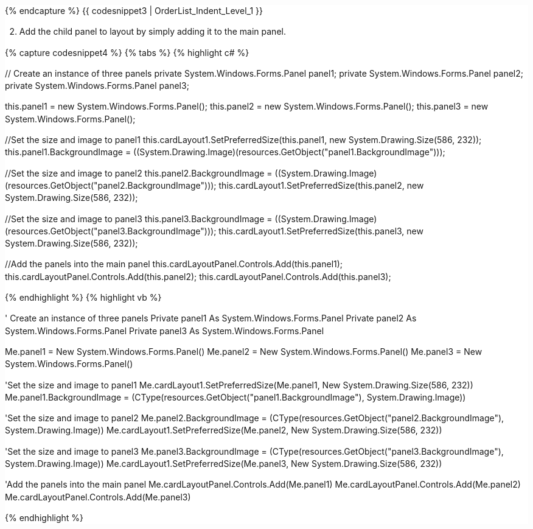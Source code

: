 {% endcapture %}
{{ codesnippet3 | OrderList_Indent_Level_1 }}

2. Add the child panel to layout by simply adding it to the main panel.

{% capture codesnippet4 %}
{% tabs %}
{% highlight c# %}

// Create an instance of three panels
private System.Windows.Forms.Panel panel1;
private System.Windows.Forms.Panel panel2;
private System.Windows.Forms.Panel panel3;

this.panel1 = new System.Windows.Forms.Panel();
this.panel2 = new System.Windows.Forms.Panel();
this.panel3 = new System.Windows.Forms.Panel();

//Set the size and image to panel1 
this.cardLayout1.SetPreferredSize(this.panel1, new System.Drawing.Size(586, 232));
this.panel1.BackgroundImage = ((System.Drawing.Image)(resources.GetObject("panel1.BackgroundImage")));

//Set the size and image to panel2
this.panel2.BackgroundImage = ((System.Drawing.Image)(resources.GetObject("panel2.BackgroundImage")));
this.cardLayout1.SetPreferredSize(this.panel2, new System.Drawing.Size(586, 232));

//Set the size and image to panel3
this.panel3.BackgroundImage = ((System.Drawing.Image)(resources.GetObject("panel3.BackgroundImage")));
this.cardLayout1.SetPreferredSize(this.panel3, new System.Drawing.Size(586, 232));

//Add the panels into the main panel
this.cardLayoutPanel.Controls.Add(this.panel1);
this.cardLayoutPanel.Controls.Add(this.panel2);
this.cardLayoutPanel.Controls.Add(this.panel3);

{% endhighlight %}
{% highlight vb %}

' Create an instance of three panels
Private panel1 As System.Windows.Forms.Panel
Private panel2 As System.Windows.Forms.Panel
Private panel3 As System.Windows.Forms.Panel

Me.panel1 = New System.Windows.Forms.Panel()
Me.panel2 = New System.Windows.Forms.Panel()
Me.panel3 = New System.Windows.Forms.Panel()

'Set the size and image to panel1 
Me.cardLayout1.SetPreferredSize(Me.panel1, New System.Drawing.Size(586, 232))
Me.panel1.BackgroundImage = (CType(resources.GetObject("panel1.BackgroundImage"), System.Drawing.Image))

'Set the size and image to panel2
Me.panel2.BackgroundImage = (CType(resources.GetObject("panel2.BackgroundImage"), System.Drawing.Image))
Me.cardLayout1.SetPreferredSize(Me.panel2, New System.Drawing.Size(586, 232))

'Set the size and image to panel3
Me.panel3.BackgroundImage = (CType(resources.GetObject("panel3.BackgroundImage"), System.Drawing.Image))
Me.cardLayout1.SetPreferredSize(Me.panel3, New System.Drawing.Size(586, 232))

'Add the panels into the main panel
Me.cardLayoutPanel.Controls.Add(Me.panel1)
Me.cardLayoutPanel.Controls.Add(Me.panel2)
Me.cardLayoutPanel.Controls.Add(Me.panel3)

{% endhighlight %}